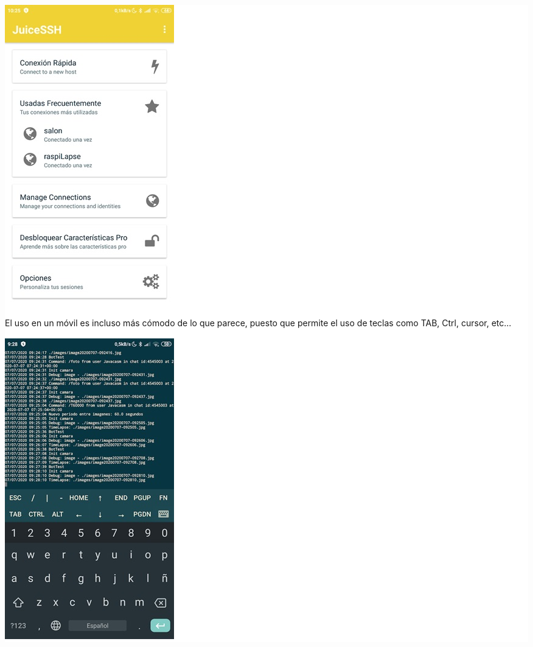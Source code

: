 ![JuiceSSH](./images/juicessh1_reducida_40.jpg)

El uso en un móvil es incluso más cómodo de lo que parece, puesto que permite el uso de teclas como TAB, Ctrl, cursor, etc...

![JuiceSSH conexión para móviles](./images/juicessh3_reducida_40.jpg)
